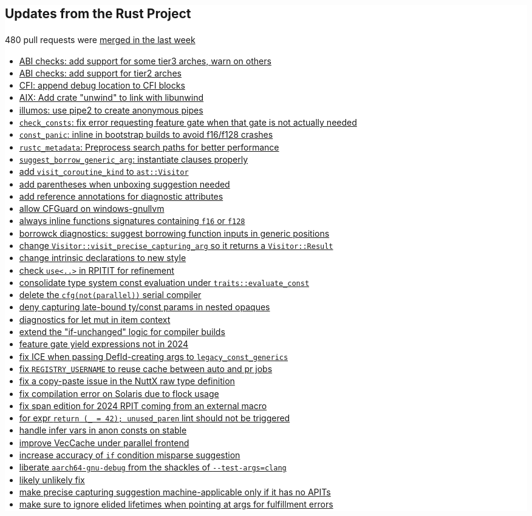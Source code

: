 ## Updates from the Rust Project

480 pull requests were [merged in the last week][merged]

[merged]: https://github.com/search?q=is%3Apr+org%3Arust-lang+is%3Amerged+merged%3A2024-11-12..2024-11-19

* [ABI checks: add support for some tier3 arches, warn on others](https://github.com/rust-lang/rust/pull/133029)
* [ABI checks: add support for tier2 arches](https://github.com/rust-lang/rust/pull/132842)
* [CFI: append debug location to CFI blocks](https://github.com/rust-lang/rust/pull/132702)
* [AIX: Add crate "unwind" to link with libunwind](https://github.com/rust-lang/rust/pull/132905)
* [illumos: use pipe2 to create anonymous pipes](https://github.com/rust-lang/rust/pull/132984)
* [`check_consts`: fix error requesting feature gate when that gate is not actually needed](https://github.com/rust-lang/rust/pull/132992)
* [`const_panic`: inline in bootstrap builds to avoid f16/f128 crashes](https://github.com/rust-lang/rust/pull/133182)
* [`rustc_metadata`: Preprocess search paths for better performance](https://github.com/rust-lang/rust/pull/132910)
* [`suggest_borrow_generic_arg`: instantiate clauses properly](https://github.com/rust-lang/rust/pull/133130)
* [add `visit_coroutine_kind` to `ast::Visitor`](https://github.com/rust-lang/rust/pull/132956)
* [add parentheses when unboxing suggestion needed](https://github.com/rust-lang/rust/pull/132944)
* [add reference annotations for diagnostic attributes](https://github.com/rust-lang/rust/pull/133187)
* [allow CFGuard on windows-gnullvm](https://github.com/rust-lang/rust/pull/132965)
* [always inline functions signatures containing `f16` or `f128`](https://github.com/rust-lang/rust/pull/133050)
* [borrowck diagnostics: suggest borrowing function inputs in generic positions](https://github.com/rust-lang/rust/pull/132172)
* [change `Visitor::visit_precise_capturing_arg` so it returns a `Visitor::Result`](https://github.com/rust-lang/rust/pull/133049)
* [change intrinsic declarations to new style](https://github.com/rust-lang/rust/pull/132907)
* [check `use<..>` in RPITIT for refinement](https://github.com/rust-lang/rust/pull/132795)
* [consolidate type system const evaluation under `traits::evaluate_const`](https://github.com/rust-lang/rust/pull/132927)
* [delete the `cfg(not(parallel))` serial compiler](https://github.com/rust-lang/rust/pull/132282)
* [deny capturing late-bound ty/const params in nested opaques](https://github.com/rust-lang/rust/pull/132832)
* [diagnostics for let mut in item context](https://github.com/rust-lang/rust/pull/133143)
* [extend the "if-unchanged" logic for compiler builds](https://github.com/rust-lang/rust/pull/131831)
* [feature gate yield expressions not in 2024](https://github.com/rust-lang/rust/pull/132668)
* [fix ICE when passing DefId-creating args to `legacy_const_generics`](https://github.com/rust-lang/rust/pull/130443)
* [fix `REGISTRY_USERNAME` to reuse cache between auto and pr jobs](https://github.com/rust-lang/rust/pull/132967)
* [fix a copy-paste issue in the NuttX raw type definition](https://github.com/rust-lang/rust/pull/133027)
* [fix compilation error on Solaris due to flock usage](https://github.com/rust-lang/rust/pull/132977)
* [fix span edition for 2024 RPIT coming from an external macro](https://github.com/rust-lang/rust/pull/133080)
* [for expr `return (_ = 42); unused_paren` lint should not be triggered](https://github.com/rust-lang/rust/pull/132936)
* [handle infer vars in anon consts on stable](https://github.com/rust-lang/rust/pull/132971)
* [improve VecCache under parallel frontend](https://github.com/rust-lang/rust/pull/124780)
* [increase accuracy of `if` condition misparse suggestion](https://github.com/rust-lang/rust/pull/133051)
* [liberate `aarch64-gnu-debug` from the shackles of `--test-args=clang`](https://github.com/rust-lang/rust/pull/132646)
* [likely unlikely fix](https://github.com/rust-lang/rust/pull/120370)
* [make precise capturing suggestion machine-applicable only if it has no APITs](https://github.com/rust-lang/rust/pull/132938)
* [make sure to ignore elided lifetimes when pointing at args for fulfillment errors](https://github.com/rust-lang/rust/pull/132935)

[submit_crate]: https://users.rust-lang.org/t/crate-of-the-week/2704
[calendar]: https://www.google.com/calendar/embed?src=apd9vmbc22egenmtu5l6c5jbfc%40group.calendar.google.com
[community]: mailto:community-team@rust-lang.org